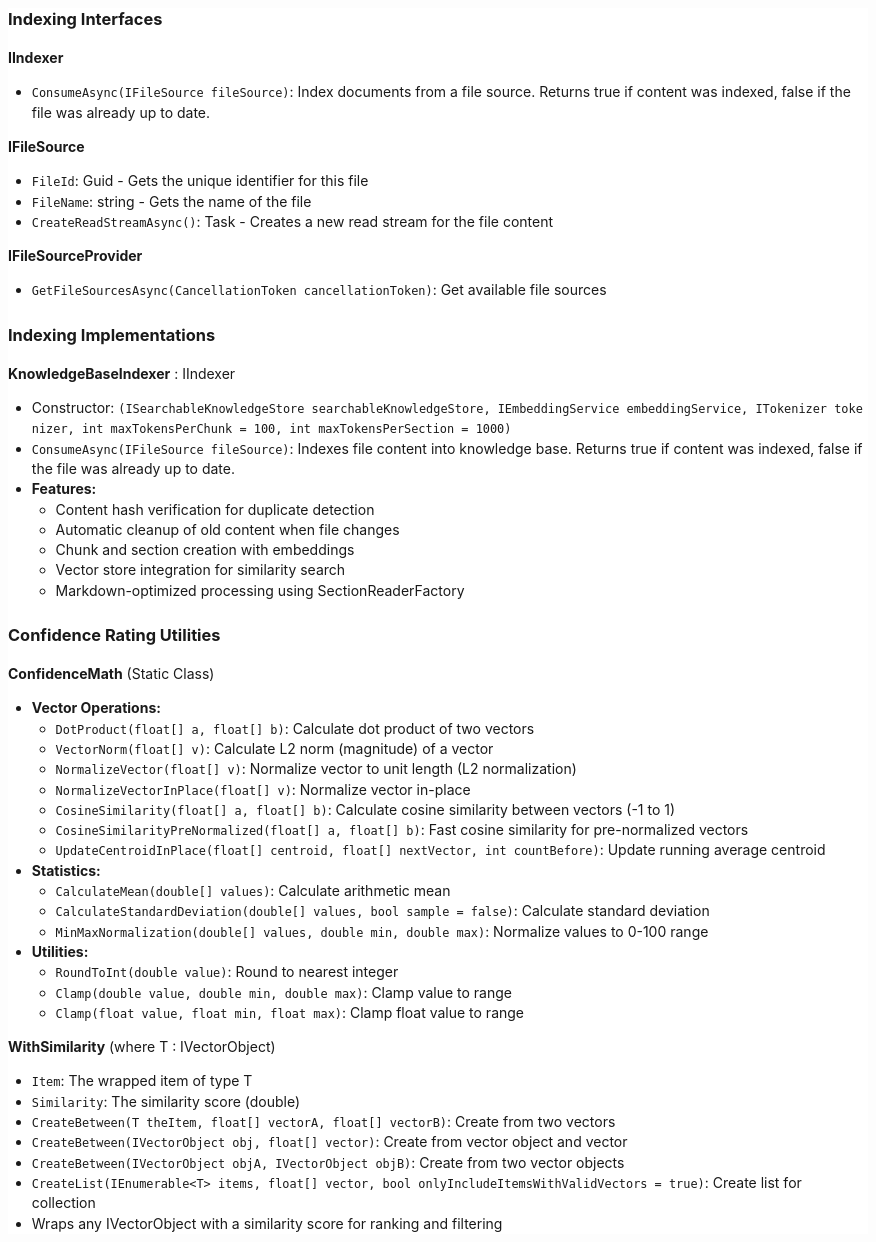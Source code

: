 ### Indexing Interfaces

**IIndexer**
- `ConsumeAsync(IFileSource fileSource)`: Index documents from a file source. Returns true if content was indexed, false if the file was already up to date.

**IFileSource**
- `FileId`: Guid - Gets the unique identifier for this file
- `FileName`: string - Gets the name of the file
- `CreateReadStreamAsync()`: Task<Stream> - Creates a new read stream for the file content

**IFileSourceProvider**
- `GetFileSourcesAsync(CancellationToken cancellationToken)`: Get available file sources

### Indexing Implementations

**KnowledgeBaseIndexer** : IIndexer
- Constructor: `(ISearchableKnowledgeStore searchableKnowledgeStore, IEmbeddingService embeddingService, ITokenizer tokenizer, int maxTokensPerChunk = 100, int maxTokensPerSection = 1000)`
- `ConsumeAsync(IFileSource fileSource)`: Indexes file content into knowledge base. Returns true if content was indexed, false if the file was already up to date.
- **Features:**
  - Content hash verification for duplicate detection
  - Automatic cleanup of old content when file changes
  - Chunk and section creation with embeddings
  - Vector store integration for similarity search
  - Markdown-optimized processing using SectionReaderFactory

### Confidence Rating Utilities

**ConfidenceMath** (Static Class)
- **Vector Operations:**
  - `DotProduct(float[] a, float[] b)`: Calculate dot product of two vectors
  - `VectorNorm(float[] v)`: Calculate L2 norm (magnitude) of a vector
  - `NormalizeVector(float[] v)`: Normalize vector to unit length (L2 normalization)
  - `NormalizeVectorInPlace(float[] v)`: Normalize vector in-place
  - `CosineSimilarity(float[] a, float[] b)`: Calculate cosine similarity between vectors (-1 to 1)
  - `CosineSimilarityPreNormalized(float[] a, float[] b)`: Fast cosine similarity for pre-normalized vectors
  - `UpdateCentroidInPlace(float[] centroid, float[] nextVector, int countBefore)`: Update running average centroid
- **Statistics:**
  - `CalculateMean(double[] values)`: Calculate arithmetic mean
  - `CalculateStandardDeviation(double[] values, bool sample = false)`: Calculate standard deviation
  - `MinMaxNormalization(double[] values, double min, double max)`: Normalize values to 0-100 range
- **Utilities:**
  - `RoundToInt(double value)`: Round to nearest integer
  - `Clamp(double value, double min, double max)`: Clamp value to range
  - `Clamp(float value, float min, float max)`: Clamp float value to range

**WithSimilarity<T>** (where T : IVectorObject)
- `Item`: The wrapped item of type T
- `Similarity`: The similarity score (double)
- `CreateBetween(T theItem, float[] vectorA, float[] vectorB)`: Create from two vectors
- `CreateBetween(IVectorObject obj, float[] vector)`: Create from vector object and vector
- `CreateBetween(IVectorObject objA, IVectorObject objB)`: Create from two vector objects
- `CreateList(IEnumerable<T> items, float[] vector, bool onlyIncludeItemsWithValidVectors = true)`: Create list for collection
- Wraps any IVectorObject with a similarity score for ranking and filtering
